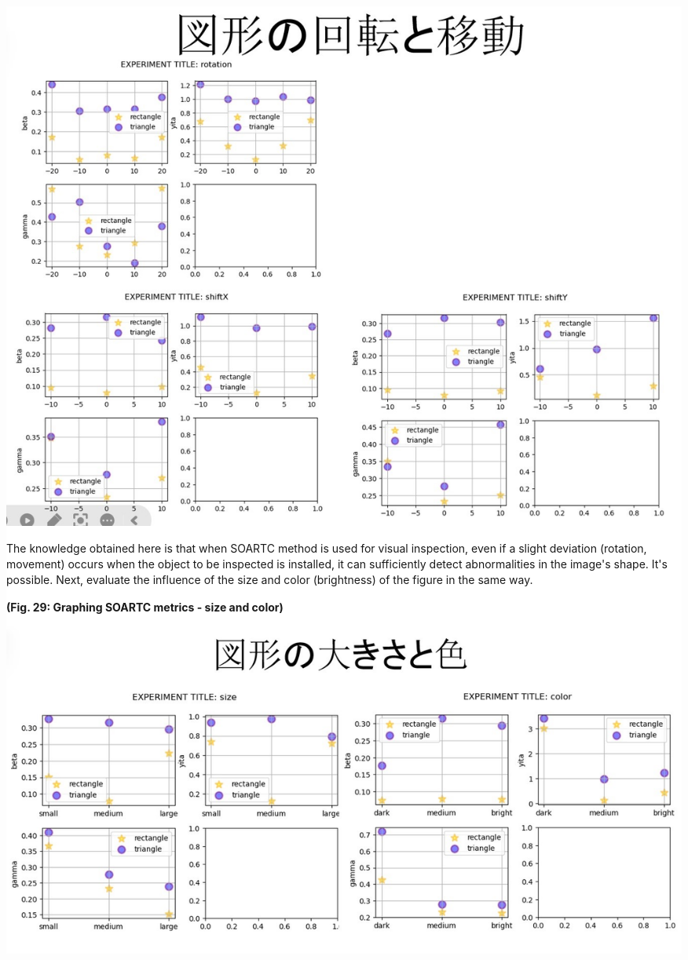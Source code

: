 ![imageVLM1-2-28](/2024-09-18-QEUR23_VIVLM1/imageVLM1-2-28.jpg)

The knowledge obtained here is that when SOARTC method is used for visual inspection, even if a slight deviation (rotation, movement) occurs when the object to be inspected is installed, it can sufficiently detect abnormalities in the image's shape. It's possible. Next, evaluate the influence of the size and color (brightness) of the figure in the same way.

**(Fig. 29: Graphing SOARTC metrics - size and color)**

![imageVLM1-2-29](/2024-09-18-QEUR23_VIVLM1/imageVLM1-2-29.jpg)
